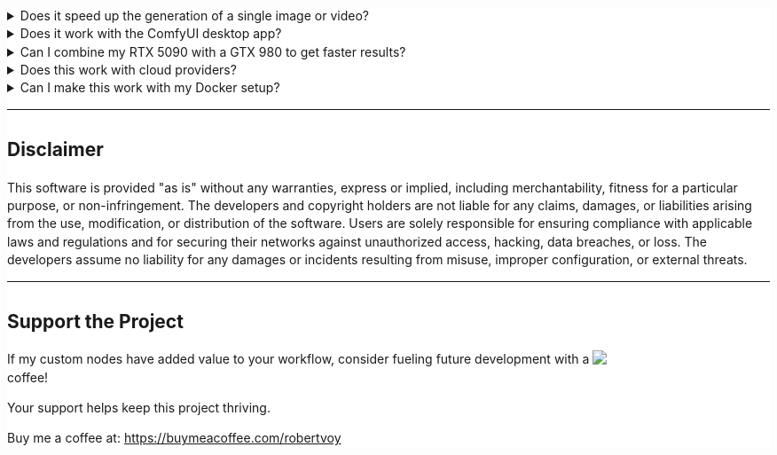 <details><summary>Does it speed up the generation of a single image or video?</summary></details>

<details><summary>Does it work with the ComfyUI desktop app?</summary></details>

<details><summary>Can I combine my RTX 5090 with a GTX 980 to get faster results?</summary></details>

<details><summary>Does this work with cloud providers?</summary></details>

<details><summary>Can I make this work with my Docker setup?</summary></details>

---

## Disclaimer

This software is provided "as is" without any warranties, express or implied, including merchantability, fitness for a particular purpose, or non-infringement. The developers and copyright holders are not liable for any claims, damages, or liabilities arising from the use, modification, or distribution of the software. Users are solely responsible for ensuring compliance with applicable laws and regulations and for securing their networks against unauthorized access, hacking, data breaches, or loss. The developers assume no liability for any damages or incidents resulting from misuse, improper configuration, or external threats.

---

## Support the Project

<img width="200" align="right" src="https://github.com/user-attachments/assets/84291921-c44e-4556-94f2-a3b16500f4f9" />

If my custom nodes have added value to your workflow, consider fueling future development with a coffee!

Your support helps keep this project thriving.

Buy me a coffee at: https://buymeacoffee.com/robertvoy










